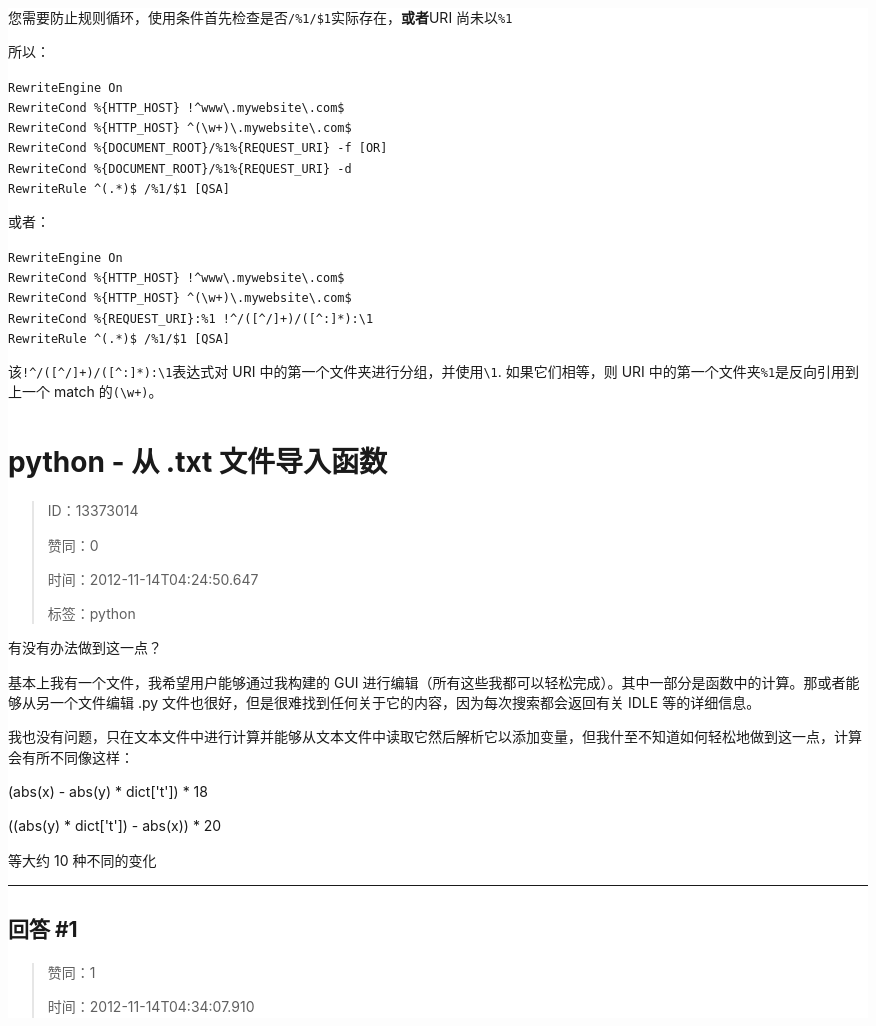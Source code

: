 您需要防止规则循环，使用条件首先检查是否`/%1/$1`实际存在，**或者**URI 尚未以`%1`

所以：

```
RewriteEngine On
RewriteCond %{HTTP_HOST} !^www\.mywebsite\.com$
RewriteCond %{HTTP_HOST} ^(\w+)\.mywebsite\.com$
RewriteCond %{DOCUMENT_ROOT}/%1%{REQUEST_URI} -f [OR]
RewriteCond %{DOCUMENT_ROOT}/%1%{REQUEST_URI} -d
RewriteRule ^(.*)$ /%1/$1 [QSA] 
```

或者：

```
RewriteEngine On
RewriteCond %{HTTP_HOST} !^www\.mywebsite\.com$
RewriteCond %{HTTP_HOST} ^(\w+)\.mywebsite\.com$
RewriteCond %{REQUEST_URI}:%1 !^/([^/]+)/([^:]*):\1
RewriteRule ^(.*)$ /%1/$1 [QSA] 
```

该`!^/([^/]+)/([^:]*):\1`表达式对 URI 中的第一个文件夹进行分组，并使用`\1`. 如果它们相等，则 URI 中的第一个文件夹`%1`是反向引用到上一个 match 的`(\w+)`。

# python - 从 .txt 文件导入函数

> ID：13373014
> 
> 赞同：0
> 
> 时间：2012-11-14T04:24:50.647
> 
> 标签：python

有没有办法做到这一点？

基本上我有一个文件，我希望用户能够通过我构建的 GUI 进行编辑（所有这些我都可以轻松完成）。其中一部分是函数中的计算。那或者能够从另一个文件编辑 .py 文件也很好，但是很难找到任何关于它的内容，因为每次搜索都会返回有关 IDLE 等的详细信息。

我也没有问题，只在文本文件中进行计算并能够从文本文件中读取它然后解析它以添加变量，但我什至不知道如何轻松地做到这一点，计算会有所不同像这样：

(abs(x) - abs(y) * dict['t']) * 18

((abs(y) * dict['t']) - abs(x)) * 20

等大约 10 种不同的变化

* * *

## 回答 #1

> 赞同：1
> 
> 时间：2012-11-14T04:34:07.910
